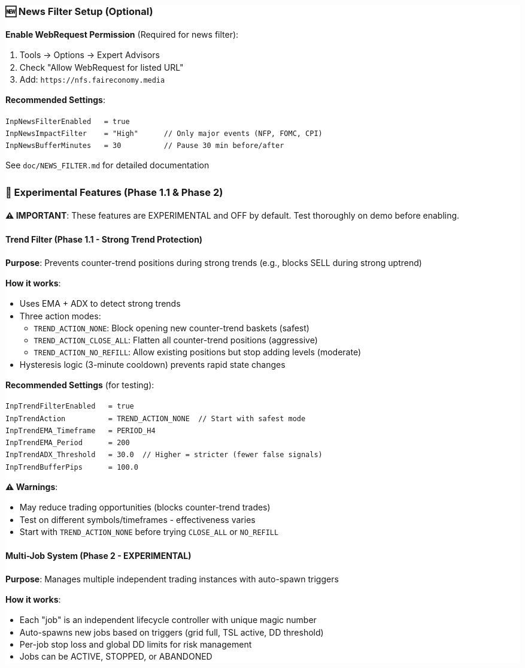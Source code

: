 ### 🆕 News Filter Setup (Optional)

**Enable WebRequest Permission** (Required for news filter):
1. Tools → Options → Expert Advisors
2. Check "Allow WebRequest for listed URL"
3. Add: `https://nfs.faireconomy.media`

**Recommended Settings**:
```
InpNewsFilterEnabled   = true
InpNewsImpactFilter    = "High"      // Only major events (NFP, FOMC, CPI)
InpNewsBufferMinutes   = 30          // Pause 30 min before/after
```

See `doc/NEWS_FILTER.md` for detailed documentation

### 🧪 Experimental Features (Phase 1.1 & Phase 2)

**⚠️ IMPORTANT**: These features are EXPERIMENTAL and OFF by default. Test thoroughly on demo before enabling.

#### Trend Filter (Phase 1.1 - Strong Trend Protection)

**Purpose**: Prevents counter-trend positions during strong trends (e.g., blocks SELL during strong uptrend)

**How it works**:
- Uses EMA + ADX to detect strong trends
- Three action modes:
  - `TREND_ACTION_NONE`: Block opening new counter-trend baskets (safest)
  - `TREND_ACTION_CLOSE_ALL`: Flatten all counter-trend positions (aggressive)
  - `TREND_ACTION_NO_REFILL`: Allow existing positions but stop adding levels (moderate)
- Hysteresis logic (3-minute cooldown) prevents rapid state changes

**Recommended Settings** (for testing):
```
InpTrendFilterEnabled   = true
InpTrendAction          = TREND_ACTION_NONE  // Start with safest mode
InpTrendEMA_Timeframe   = PERIOD_H4
InpTrendEMA_Period      = 200
InpTrendADX_Threshold   = 30.0  // Higher = stricter (fewer false signals)
InpTrendBufferPips      = 100.0
```

**⚠️ Warnings**:
- May reduce trading opportunities (blocks counter-trend trades)
- Test on different symbols/timeframes - effectiveness varies
- Start with `TREND_ACTION_NONE` before trying `CLOSE_ALL` or `NO_REFILL`

#### Multi-Job System (Phase 2 - EXPERIMENTAL)

**Purpose**: Manages multiple independent trading instances with auto-spawn triggers

**How it works**:
- Each "job" is an independent lifecycle controller with unique magic number
- Auto-spawns new jobs based on triggers (grid full, TSL active, DD threshold)
- Per-job stop loss and global DD limits for risk management
- Jobs can be ACTIVE, STOPPED, or ABANDONED
